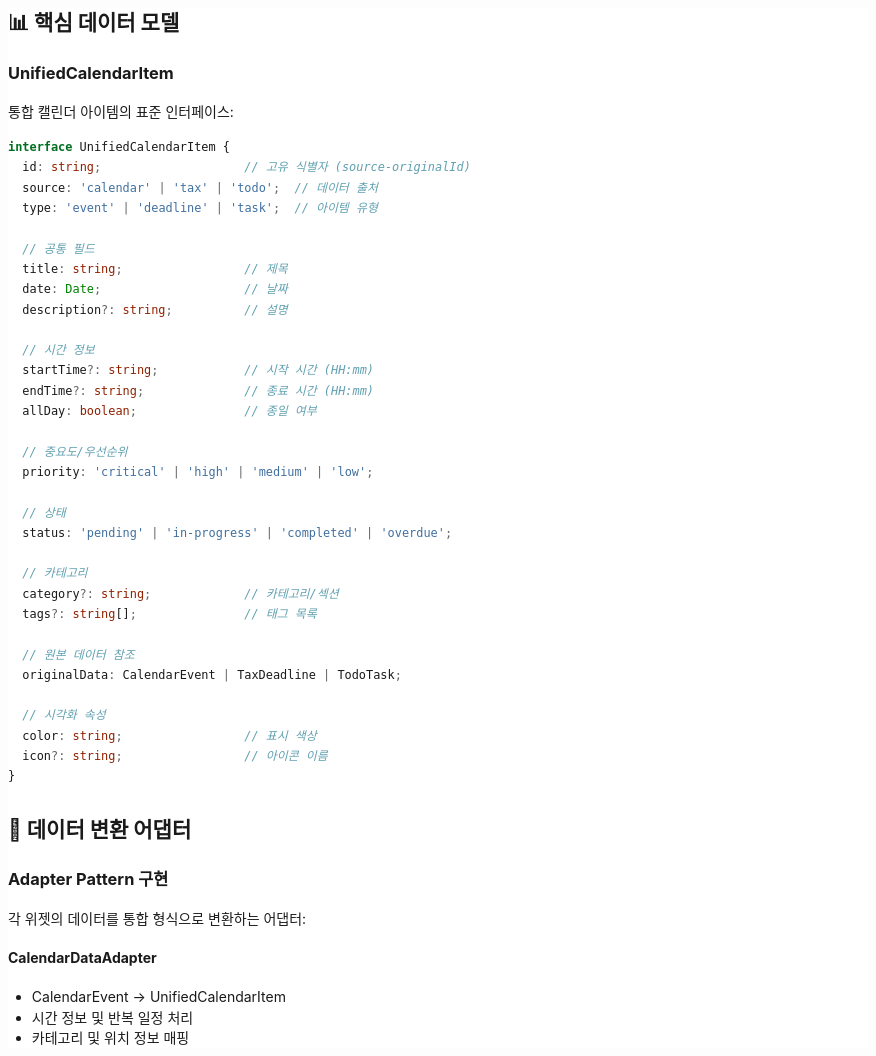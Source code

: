 ## 📊 핵심 데이터 모델

### UnifiedCalendarItem

통합 캘린더 아이템의 표준 인터페이스:

```typescript
interface UnifiedCalendarItem {
  id: string;                    // 고유 식별자 (source-originalId)
  source: 'calendar' | 'tax' | 'todo';  // 데이터 출처
  type: 'event' | 'deadline' | 'task';  // 아이템 유형
  
  // 공통 필드
  title: string;                 // 제목
  date: Date;                    // 날짜
  description?: string;          // 설명
  
  // 시간 정보
  startTime?: string;            // 시작 시간 (HH:mm)
  endTime?: string;              // 종료 시간 (HH:mm)
  allDay: boolean;               // 종일 여부
  
  // 중요도/우선순위
  priority: 'critical' | 'high' | 'medium' | 'low';
  
  // 상태
  status: 'pending' | 'in-progress' | 'completed' | 'overdue';
  
  // 카테고리
  category?: string;             // 카테고리/섹션
  tags?: string[];               // 태그 목록
  
  // 원본 데이터 참조
  originalData: CalendarEvent | TaxDeadline | TodoTask;
  
  // 시각화 속성
  color: string;                 // 표시 색상
  icon?: string;                 // 아이콘 이름
}
```

## 🔄 데이터 변환 어댑터

### Adapter Pattern 구현

각 위젯의 데이터를 통합 형식으로 변환하는 어댑터:

#### CalendarDataAdapter
- CalendarEvent → UnifiedCalendarItem
- 시간 정보 및 반복 일정 처리
- 카테고리 및 위치 정보 매핑
